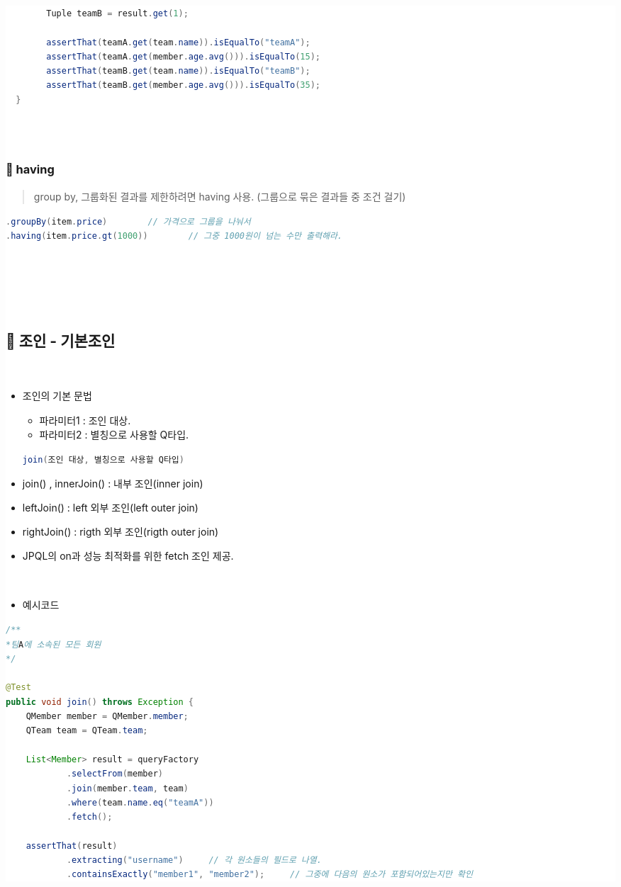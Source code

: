 ```java
        Tuple teamB = result.get(1);

        assertThat(teamA.get(team.name)).isEqualTo("teamA");
        assertThat(teamA.get(member.age.avg())).isEqualTo(15);
        assertThat(teamB.get(team.name)).isEqualTo("teamB");
        assertThat(teamB.get(member.age.avg())).isEqualTo(35);
  }
```

<br>
<br>

### 🐳 having

> group by, 그룹화된 결과를 제한하려면 having 사용. (그룹으로 묶은 결과들 중 조건 걸기)

```java
.groupBy(item.price)        // 가격으로 그룹을 나눠서
.having(item.price.gt(1000))        // 그중 1000원이 넘는 수만 출력해라.
```


<br>
<br>
<br>
<br>

## 🌈 조인 - 기본조인

<br>

* 조인의 기본 문법
    - 파라미터1 : 조인 대상.
    - 파라미터2 : 별칭으로 사용할 Q타입.
    ```java
    join(조인 대상, 별칭으로 사용할 Q타입)
    ```

* join() , innerJoin() : 내부 조인(inner join) 

* leftJoin() : left 외부 조인(left outer join) 

* rightJoin() : rigth 외부 조인(rigth outer join)

* JPQL의 on과 성능 최적화를 위한 fetch 조인 제공.

<br>

* 예시코드

```java
/**
*팀A에 소속된 모든 회원
*/

@Test
public void join() throws Exception {
    QMember member = QMember.member;
    QTeam team = QTeam.team;

    List<Member> result = queryFactory
            .selectFrom(member)
            .join(member.team, team)
            .where(team.name.eq("teamA"))
            .fetch();
    
    assertThat(result)
            .extracting("username")     // 각 원소들의 필드로 나열.
            .containsExactly("member1", "member2");     // 그중에 다음의 원소가 포함되어있는지만 확인
```